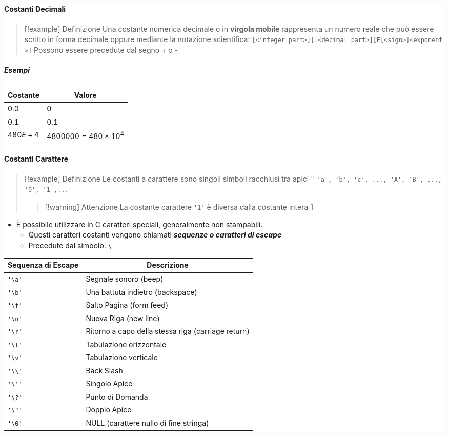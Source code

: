 #### Costanti Decimali
>[!example] Definizione
>Una costante numerica decimale o in **virgola mobile** rappresenta un numero reale che può essere scritto in forma decimale oppure mediante la notazione scientifica:
>`[<integer part>][.<decimal part>][E[<sign>]<exponent>]`
>Possono essere precedute dal segno + o -

##### Esempi
| Costante | Valore |
| -------- | ------ |
| 0.0      | 0      |
| 0.1      | 0.1    |
| $480E+4$         | $4800000=480\times 10^4$       |

#### Costanti Carattere
>[!example] Definizione
>Le costanti a carattere sono singoli simboli racchiusi tra apici  \'\'
>`'a', 'b', 'c', ..., 'A', 'B', ..., '0', '1',...`
>>[!warning] Attenzione
>>La costante carattere `'1'` è diversa dalla costante intera 1

- È possibile utilizzare in C caratteri speciali, generalmente non stampabili.
	- Questi caratteri costanti vengono chiamati **_sequenze o caratteri di escape_**
	- Precedute dal simbolo: `\`

| Sequenza di Escape | Descrizione                                        |
| ------------------ | -------------------------------------------------- |
| `'\a'`             | Segnale sonoro (beep)                              |
| `'\b'`             | Una battuta indietro (backspace)                   |
| `'\f'`             | Salto Pagina (form feed)                           |
| `'\n'`             | Nuova Riga (new line)                              |
| `'\r'`             | Ritorno a capo della stessa riga (carriage return) |
| `'\t'`             | Tabulazione orizzontale                            |
| `'\v'`             | Tabulazione verticale                              |
| `'\\'`             | Back Slash                                         |
| `'\''`             | Singolo Apice                                      |
| `'\?'`             | Punto di Domanda                                   |
| `'\"'`             | Doppio Apice                                       |
| `'\0'`                   | NULL (carattere nullo di fine stringa)                                                   |
